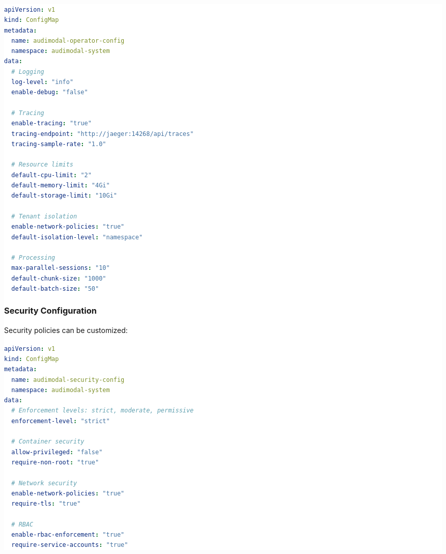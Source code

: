 ```yaml
apiVersion: v1
kind: ConfigMap
metadata:
  name: audimodal-operator-config
  namespace: audimodal-system
data:
  # Logging
  log-level: "info"
  enable-debug: "false"
  
  # Tracing
  enable-tracing: "true"
  tracing-endpoint: "http://jaeger:14268/api/traces"
  tracing-sample-rate: "1.0"
  
  # Resource limits
  default-cpu-limit: "2"
  default-memory-limit: "4Gi"
  default-storage-limit: "10Gi"
  
  # Tenant isolation
  enable-network-policies: "true"
  default-isolation-level: "namespace"
  
  # Processing
  max-parallel-sessions: "10"
  default-chunk-size: "1000"
  default-batch-size: "50"
```

### Security Configuration

Security policies can be customized:

```yaml
apiVersion: v1
kind: ConfigMap
metadata:
  name: audimodal-security-config
  namespace: audimodal-system
data:
  # Enforcement levels: strict, moderate, permissive
  enforcement-level: "strict"
  
  # Container security
  allow-privileged: "false"
  require-non-root: "true"
  
  # Network security
  enable-network-policies: "true"
  require-tls: "true"
  
  # RBAC
  enable-rbac-enforcement: "true"
  require-service-accounts: "true"
```
